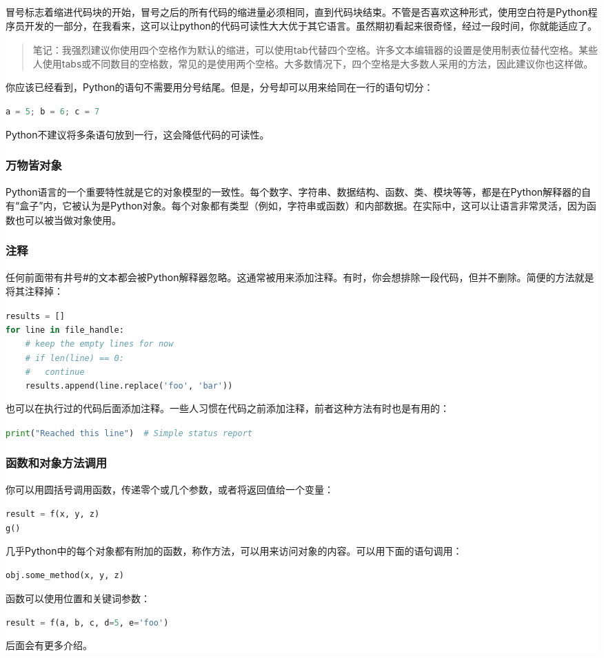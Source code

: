 冒号标志着缩进代码块的开始，冒号之后的所有代码的缩进量必须相同，直到代码块结束。不管是否喜欢这种形式，使用空白符是Python程序员开发的一部分，在我看来，这可以让python的代码可读性大大优于其它语言。虽然期初看起来很奇怪，经过一段时间，你就能适应了。

> 笔记：我强烈建议你使用四个空格作为默认的缩进，可以使用tab代替四个空格。许多文本编辑器的设置是使用制表位替代空格。某些人使用tabs或不同数目的空格数，常见的是使用两个空格。大多数情况下，四个空格是大多数人采用的方法，因此建议你也这样做。

你应该已经看到，Python的语句不需要用分号结尾。但是，分号却可以用来给同在一行的语句切分：

```python
a = 5; b = 6; c = 7
```

Python不建议将多条语句放到一行，这会降低代码的可读性。

### 万物皆对象

Python语言的一个重要特性就是它的对象模型的一致性。每个数字、字符串、数据结构、函数、类、模块等等，都是在Python解释器的自有“盒子”内，它被认为是Python对象。每个对象都有类型（例如，字符串或函数）和内部数据。在实际中，这可以让语言非常灵活，因为函数也可以被当做对象使用。

### 注释

任何前面带有井号\#的文本都会被Python解释器忽略。这通常被用来添加注释。有时，你会想排除一段代码，但并不删除。简便的方法就是将其注释掉：

```python
results = []
for line in file_handle:
    # keep the empty lines for now
    # if len(line) == 0:
    #   continue
    results.append(line.replace('foo', 'bar'))
```

也可以在执行过的代码后面添加注释。一些人习惯在代码之前添加注释，前者这种方法有时也是有用的：

```python
print("Reached this line")  # Simple status report
```

### 函数和对象方法调用

你可以用圆括号调用函数，传递零个或几个参数，或者将返回值给一个变量：

```python
result = f(x, y, z)
g()
```

几乎Python中的每个对象都有附加的函数，称作方法，可以用来访问对象的内容。可以用下面的语句调用：

```python
obj.some_method(x, y, z)
```

函数可以使用位置和关键词参数：

```python
result = f(a, b, c, d=5, e='foo')
```

后面会有更多介绍。
